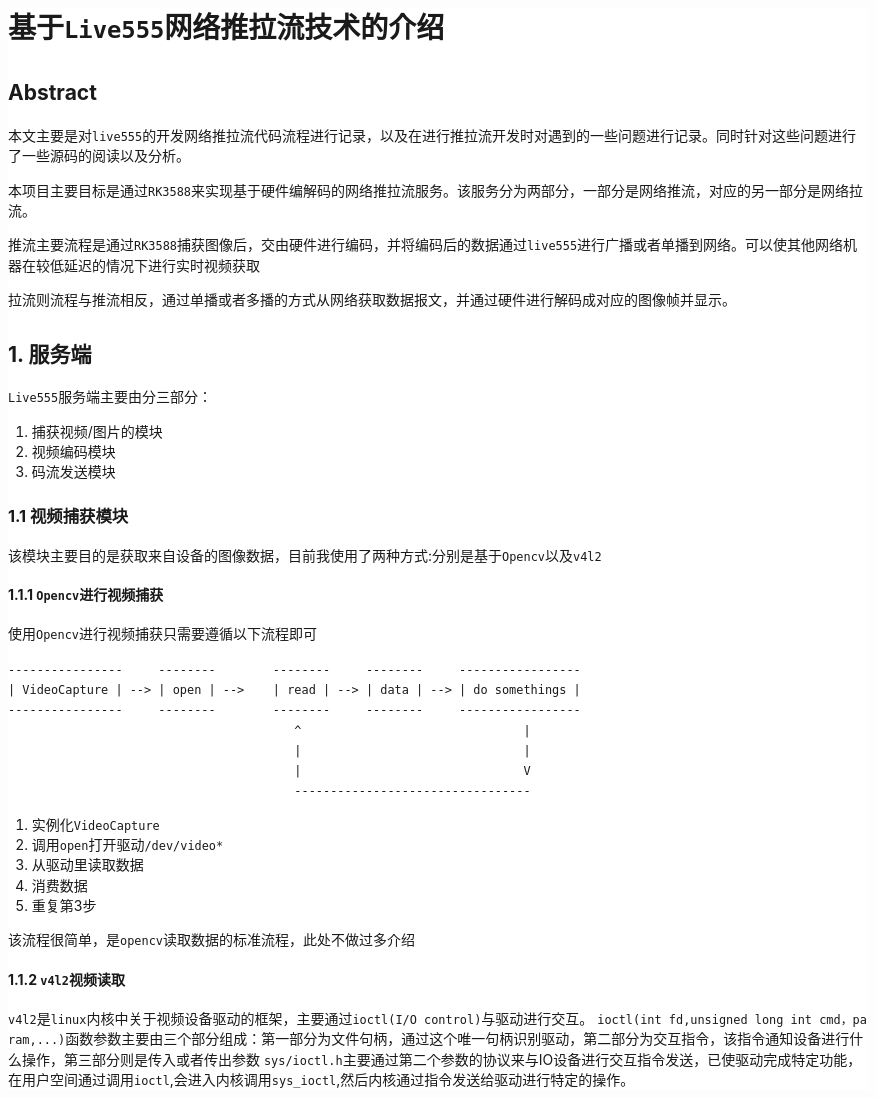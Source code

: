 # 基于`Live555`网络推拉流技术的介绍

## Abstract

本文主要是对`live555`的开发网络推拉流代码流程进行记录，以及在进行推拉流开发时对遇到的一些问题进行记录。同时针对这些问题进行了一些源码的阅读以及分析。

本项目主要目标是通过`RK3588`来实现基于硬件编解码的网络推拉流服务。该服务分为两部分，一部分是网络推流，对应的另一部分是网络拉流。

推流主要流程是通过`RK3588`捕获图像后，交由硬件进行编码，并将编码后的数据通过`live555`进行广播或者单播到网络。可以使其他网络机器在较低延迟的情况下进行实时视频获取

拉流则流程与推流相反，通过单播或者多播的方式从网络获取数据报文，并通过硬件进行解码成对应的图像帧并显示。

## 1. 服务端

`Live555`服务端主要由分三部分：

1. 捕获视频/图片的模块
2. 视频编码模块
3. 码流发送模块

### 1.1 视频捕获模块

该模块主要目的是获取来自设备的图像数据，目前我使用了两种方式:分别是基于`Opencv`以及`v4l2`

#### 1.1.1 `Opencv`进行视频捕获

使用`Opencv`进行视频捕获只需要遵循以下流程即可

```
----------------	 --------		 --------     --------	   -----------------
| VideoCapture | --> | open | -->    | read | --> | data | --> | do somethings |
----------------	 --------		 --------	  --------	   -----------------
										^					 			|
										|					 			|
										|					 			V
										--------------------------------- 
```

1. 实例化`VideoCapture`
2. 调用`open`打开驱动`/dev/video*`
3.  从驱动里读取数据
4. 消费数据
5. 重复第3步

该流程很简单，是`opencv`读取数据的标准流程，此处不做过多介绍

#### 1.1.2 `v4l2`视频读取

`v4l2`是`linux`内核中关于视频设备驱动的框架，主要通过`ioctl(I/O control)`与驱动进行交互。
`ioctl(int fd,unsigned long int cmd，param,...)`函数参数主要由三个部分组成：第一部分为文件句柄，通过这个唯一句柄识别驱动，第二部分为交互指令，该指令通知设备进行什么操作，第三部分则是传入或者传出参数
`sys/ioctl.h`主要通过第二个参数的协议来与IO设备进行交互指令发送，已使驱动完成特定功能，在用户空间通过调用`ioctl`,会进入内核调用`sys_ioctl`,然后内核通过指令发送给驱动进行特定的操作。
